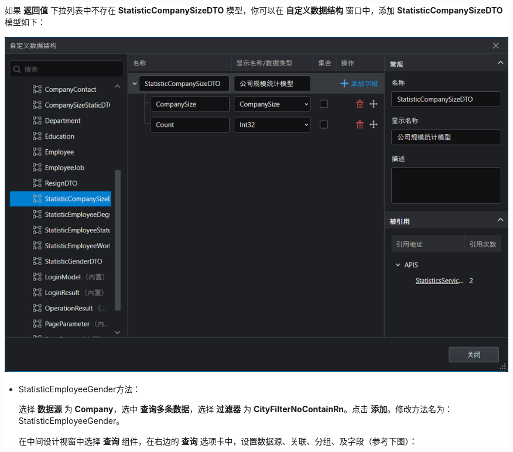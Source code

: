   如果 **返回值** 下拉列表中不存在 **StatisticCompanySizeDTO** 模型，你可以在 **自定义数据结构** 窗口中，添加 **StatisticCompanySizeDTO** 模型如下：
  
  ![image-20250403134852786](Image/image-20250403134852786.png)

- StatisticEmployeeGender方法：
  
  选择 **数据源** 为 **Company**，选中 **查询多条数据**，选择 **过滤器** 为 **CityFilterNoContainRn**。点击 **添加**。修改方法名为：StatisticEmployeeGender。
  
  在中间设计视窗中选择 **查询** 组件，在右边的 **查询** 选项卡中，设置数据源、关联、分组、及字段（参考下图）：
  